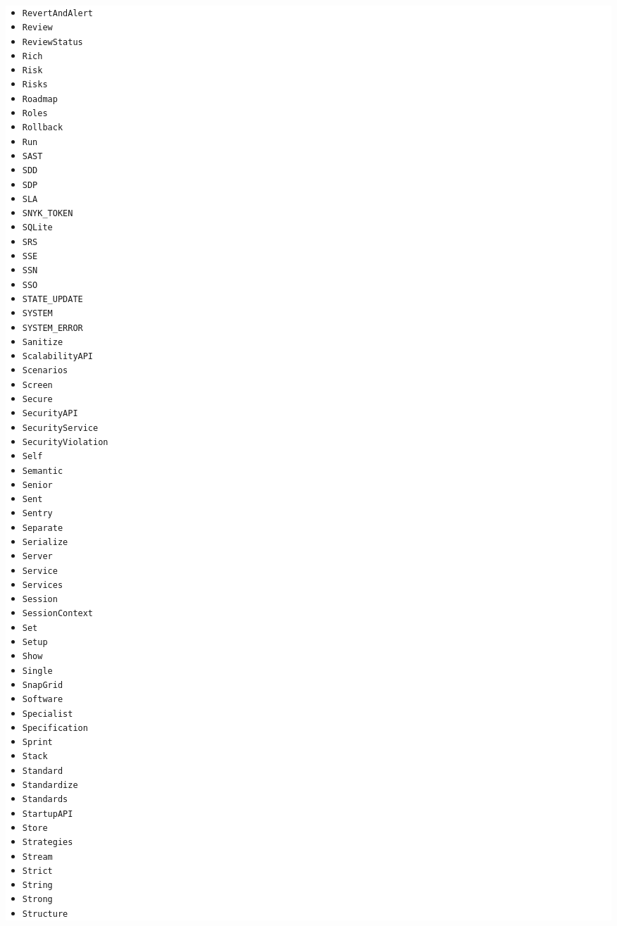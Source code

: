 - `RevertAndAlert`
- `Review`
- `ReviewStatus`
- `Rich`
- `Risk`
- `Risks`
- `Roadmap`
- `Roles`
- `Rollback`
- `Run`
- `SAST`
- `SDD`
- `SDP`
- `SLA`
- `SNYK_TOKEN`
- `SQLite`
- `SRS`
- `SSE`
- `SSN`
- `SSO`
- `STATE_UPDATE`
- `SYSTEM`
- `SYSTEM_ERROR`
- `Sanitize`
- `ScalabilityAPI`
- `Scenarios`
- `Screen`
- `Secure`
- `SecurityAPI`
- `SecurityService`
- `SecurityViolation`
- `Self`
- `Semantic`
- `Senior`
- `Sent`
- `Sentry`
- `Separate`
- `Serialize`
- `Server`
- `Service`
- `Services`
- `Session`
- `SessionContext`
- `Set`
- `Setup`
- `Show`
- `Single`
- `SnapGrid`
- `Software`
- `Specialist`
- `Specification`
- `Sprint`
- `Stack`
- `Standard`
- `Standardize`
- `Standards`
- `StartupAPI`
- `Store`
- `Strategies`
- `Stream`
- `Strict`
- `String`
- `Strong`
- `Structure`